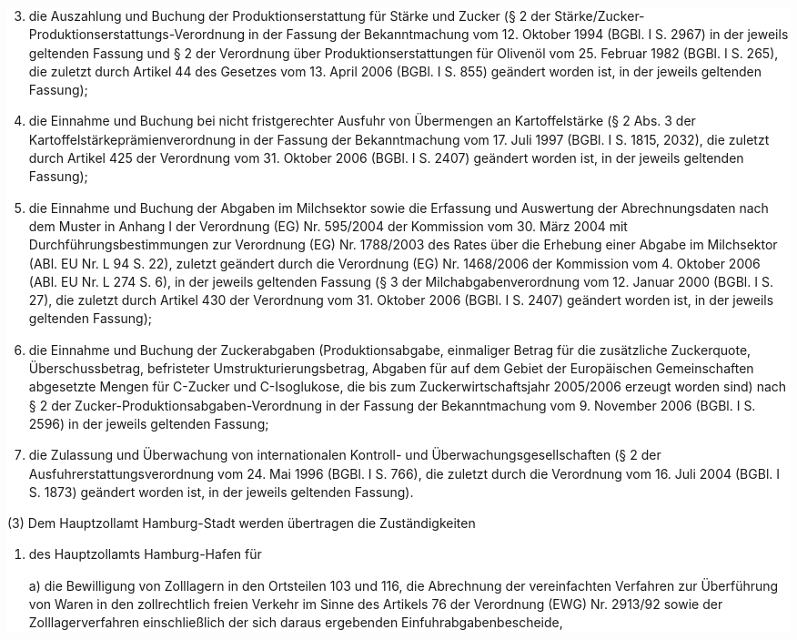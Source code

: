 
3.  die Auszahlung und Buchung der Produktionserstattung für Stärke und
    Zucker (§ 2 der Stärke/Zucker-Produktionserstattungs-Verordnung in der
    Fassung der Bekanntmachung vom 12. Oktober 1994 (BGBl. I S. 2967) in
    der jeweils geltenden Fassung und § 2 der Verordnung über
    Produktionserstattungen für Olivenöl vom 25. Februar 1982 (BGBl. I S.
    265), die zuletzt durch Artikel 44 des Gesetzes vom 13. April 2006
    (BGBl. I S. 855) geändert worden ist, in der jeweils geltenden
    Fassung);


4.  die Einnahme und Buchung bei nicht fristgerechter Ausfuhr von
    Übermengen an Kartoffelstärke (§ 2 Abs. 3 der
    Kartoffelstärkeprämienverordnung in der Fassung der Bekanntmachung vom
    17\. Juli 1997 (BGBl. I S. 1815, 2032), die zuletzt durch Artikel 425
    der Verordnung vom 31. Oktober 2006 (BGBl. I S. 2407) geändert worden
    ist, in der jeweils geltenden Fassung);


5.  die Einnahme und Buchung der Abgaben im Milchsektor sowie die
    Erfassung und Auswertung der Abrechnungsdaten nach dem Muster in
    Anhang I der Verordnung (EG) Nr. 595/2004 der Kommission vom 30. März
    2004 mit Durchführungsbestimmungen zur Verordnung (EG) Nr. 1788/2003
    des Rates über die Erhebung einer Abgabe im Milchsektor (ABl. EU Nr. L
    94 S. 22), zuletzt geändert durch die Verordnung (EG) Nr. 1468/2006
    der Kommission vom 4. Oktober 2006 (ABl. EU Nr. L 274 S. 6), in der
    jeweils geltenden Fassung (§ 3 der Milchabgabenverordnung vom 12.
    Januar 2000 (BGBl. I S. 27), die zuletzt durch Artikel 430 der
    Verordnung vom 31. Oktober 2006 (BGBl. I S. 2407) geändert worden ist,
    in der jeweils geltenden Fassung);


6.  die Einnahme und Buchung der Zuckerabgaben (Produktionsabgabe,
    einmaliger Betrag für die zusätzliche Zuckerquote, Überschussbetrag,
    befristeter Umstrukturierungsbetrag, Abgaben für auf dem Gebiet der
    Europäischen Gemeinschaften abgesetzte Mengen für C-Zucker und
    C-Isoglukose, die bis zum Zuckerwirtschaftsjahr 2005/2006 erzeugt
    worden sind) nach § 2 der Zucker-Produktionsabgaben-Verordnung in der
    Fassung der Bekanntmachung vom 9. November 2006 (BGBl. I S. 2596) in
    der jeweils geltenden Fassung;


7.  die Zulassung und Überwachung von internationalen Kontroll- und
    Überwachungsgesellschaften (§ 2 der Ausfuhrerstattungsverordnung vom
    24\. Mai 1996 (BGBl. I S. 766), die zuletzt durch die Verordnung vom
    16\. Juli 2004 (BGBl. I S. 1873) geändert worden ist, in der jeweils
    geltenden Fassung).




(3) Dem Hauptzollamt Hamburg-Stadt werden übertragen die
Zuständigkeiten

1.  des Hauptzollamts Hamburg-Hafen für

    a)  die Bewilligung von Zolllagern in den Ortsteilen 103 und 116, die
        Abrechnung der vereinfachten Verfahren zur Überführung von Waren in
        den zollrechtlich freien Verkehr im Sinne des Artikels 76 der
        Verordnung (EWG) Nr. 2913/92 sowie der Zolllagerverfahren
        einschließlich der sich daraus ergebenden Einfuhrabgabenbescheide,
